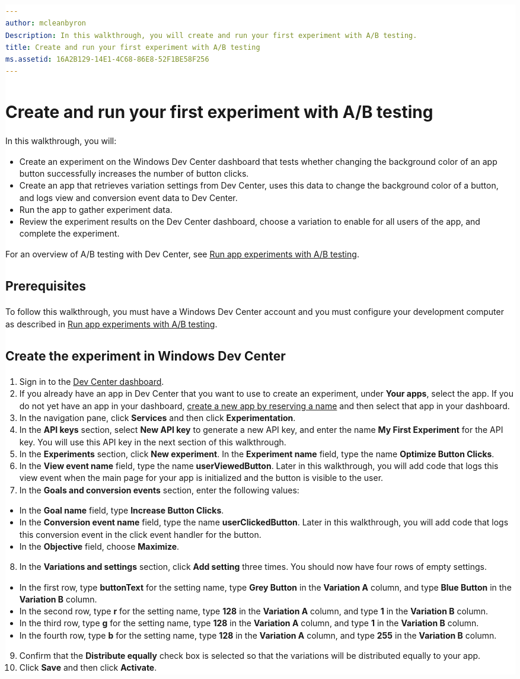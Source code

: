 ```yaml
---
author: mcleanbyron
Description: In this walkthrough, you will create and run your first experiment with A/B testing.
title: Create and run your first experiment with A/B testing
ms.assetid: 16A2B129-14E1-4C68-86E8-52F1BE58F256
---
```


# Create and run your first experiment with A/B testing

In this walkthrough, you will:
* Create an experiment on the Windows Dev Center dashboard that tests whether changing the background color of an app button successfully increases the number of button clicks.
* Create an app that retrieves variation settings from Dev Center, uses this data to change the background color of a button, and logs view and conversion event data to Dev Center.
* Run the app to gather experiment data.
* Review the experiment results on the Dev Center dashboard, choose a variation to enable for all users of the app, and complete the experiment.

For an overview of A/B testing with Dev Center, see [Run app experiments with A/B testing](run-app-experiments-with-a-b-testing.md).

## Prerequisites

To follow this walkthrough, you must have a Windows Dev Center account and you must configure your development computer as described in [Run app experiments with A/B testing](run-app-experiments-with-a-b-testing.md).

## Create the experiment in Windows Dev Center

1. Sign in to the [Dev Center dashboard](https://dev.windows.com/overview).
2. If you already have an app in Dev Center that you want to use to create an experiment, under **Your apps**, select the app. If you do not yet have an app in your dashboard, [create a new app by reserving a name](../publish/create-your-app-by-reserving-a-name.md) and then select that app in your dashboard.
3. In the navigation pane, click **Services** and then click **Experimentation**.
4. In the **API keys** section, select **New API key** to generate a new API key, and enter the name **My First Experiment** for the API key. You will use this API key in the next section of this walkthrough.
5. In the **Experiments** section, click **New experiment**. In the **Experiment name** field, type the name **Optimize Button Clicks**.
6. In the **View event name** field, type the name **userViewedButton**. Later in this walkthrough, you will add code that logs this view event when the main page for your app is initialized and the button is visible to the user.
7. In the **Goals and conversion events** section, enter the following values:
  * In the **Goal name** field, type **Increase Button Clicks**.
  * In the **Conversion event name** field, type the name **userClickedButton**. Later in this walkthrough, you will add code that logs this conversion event in the click event handler for the button.
  * In the **Objective** field, choose **Maximize**.
8. In the **Variations and settings** section, click **Add setting** three times. You should now have four rows of empty settings.
  * In the first row, type **buttonText** for the setting name, type **Grey Button** in the **Variation A** column, and type **Blue Button** in the **Variation B** column.
  * In the second row, type **r** for the setting name, type **128** in the **Variation A** column, and type **1** in the **Variation B** column.
  * In the third row, type **g** for the setting name, type **128** in the **Variation A** column, and type **1** in the **Variation B** column.
  * In the fourth row, type **b** for the setting name, type **128** in the **Variation A** column, and type **255** in the **Variation B** column.  
9. Confirm that the **Distribute equally** check box is selected so that the variations will be distributed equally to your app.
10. Click **Save** and then click **Activate**.